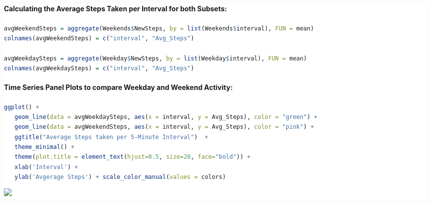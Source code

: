 #### Calculating the Average Steps Taken per Interval for both Subsets:

```r
avgWeekendSteps = aggregate(Weekends$NewSteps, by = list(Weekends$interval), FUN = mean)
colnames(avgWeekendSteps) = c("interval", "Avg_Steps")

avgWeekdaySteps = aggregate(Weekday$NewSteps, by = list(Weekday$interval), FUN = mean)
colnames(avgWeekdaySteps) = c("interval", "Avg_Steps")
```


#### Time Series Panel Plots to compare Weekday and Weekend Activity:

```r
ggplot() + 
   geom_line(data = avgWeekdaySteps, aes(x = interval, y = Avg_Steps), color = "green") +
   geom_line(data = avgWeekendSteps, aes(x = interval, y = Avg_Steps), color = "pink") +     
   ggtitle("Average Steps taken per 5-Minute Interval")  +
   theme_minimal() + 
   theme(plot.title = element_text(hjust=0.5, size=20, face="bold")) +
   xlab('Interval') +
   ylab('Avgerage Steps') + scale_color_manual(values = colors)
```

![](PA1_template_files/figure-html/unnamed-chunk-17-1.png)





